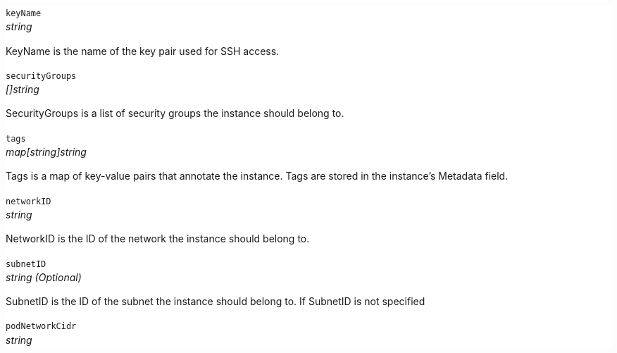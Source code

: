 </tr>
<tr>
<td>
<code>keyName</code></br>
<em>
string
</em>
</td>
<td>
<p>KeyName is the name of the key pair used for SSH access.</p>
</td>
</tr>
<tr>
<td>
<code>securityGroups</code></br>
<em>
[]string
</em>
</td>
<td>
<p>SecurityGroups is a list of security groups the instance should belong to.</p>
</td>
</tr>
<tr>
<td>
<code>tags</code></br>
<em>
map[string]string
</em>
</td>
<td>
<p>Tags is a map of key-value pairs that annotate the instance. Tags are stored in the instance&rsquo;s Metadata field.</p>
</td>
</tr>
<tr>
<td>
<code>networkID</code></br>
<em>
string
</em>
</td>
<td>
<p>NetworkID is the ID of the network the instance should belong to.</p>
</td>
</tr>
<tr>
<td>
<code>subnetID</code></br>
<em>
string
</em>
</td>
<td>
<em>(Optional)</em>
<p>SubnetID is the ID of the subnet the instance should belong to. If SubnetID is not specified</p>
</td>
</tr>
<tr>
<td>
<code>podNetworkCidr</code></br>
<em>
string
</em>